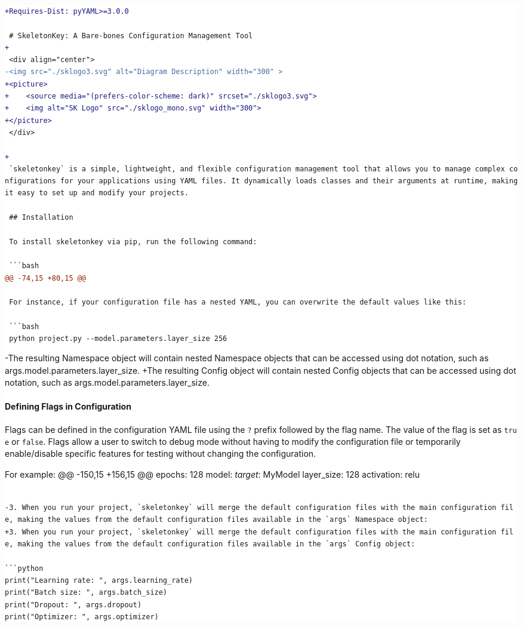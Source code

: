 ```diff
+Requires-Dist: pyYAML>=3.0.0
 
 # SkeletonKey: A Bare-bones Configuration Management Tool
+
 <div align="center">
-<img src="./sklogo3.svg" alt="Diagram Description" width="300" >
+<picture>
+    <source media="(prefers-color-scheme: dark)" srcset="./sklogo3.svg">
+    <img alt="SK Logo" src="./sklogo_mono.svg" width="300">
+</picture>
 </div>
 
+
 `skeletonkey` is a simple, lightweight, and flexible configuration management tool that allows you to manage complex configurations for your applications using YAML files. It dynamically loads classes and their arguments at runtime, making it easy to set up and modify your projects.
 
 ## Installation
 
 To install skeletonkey via pip, run the following command:
 
 ```bash
@@ -74,15 +80,15 @@
 
 For instance, if your configuration file has a nested YAML, you can overwrite the default values like this:
 
 ```bash
 python project.py --model.parameters.layer_size 256
 ```
 
-The resulting Namespace object will contain nested Namespace objects that can be accessed using dot notation, such as args.model.parameters.layer_size.
+The resulting Config object will contain nested Config objects that can be accessed using dot notation, such as args.model.parameters.layer_size.
 
 
 #### Defining Flags in Configuration
 
 Flags can be defined in the configuration YAML file using the `?` prefix followed by the flag name. The value of the flag is set as `true` or `false`. Flags allow a user to switch to debug mode without having to modify the configuration file or temporarily enable/disable specific features for testing without changing the configuration.
 
 For example:
@@ -150,15 +156,15 @@
 epochs: 128
 model:
   _target_: MyModel
   layer_size: 128
   activation: relu
 ```
 
-3. When you run your project, `skeletonkey` will merge the default configuration files with the main configuration file, making the values from the default configuration files available in the `args` Namespace object:
+3. When you run your project, `skeletonkey` will merge the default configuration files with the main configuration file, making the values from the default configuration files available in the `args` Config object:
 
 ```python
 print("Learning rate: ", args.learning_rate)
 print("Batch size: ", args.batch_size)
 print("Dropout: ", args.dropout)
 print("Optimizer: ", args.optimizer)
 ```